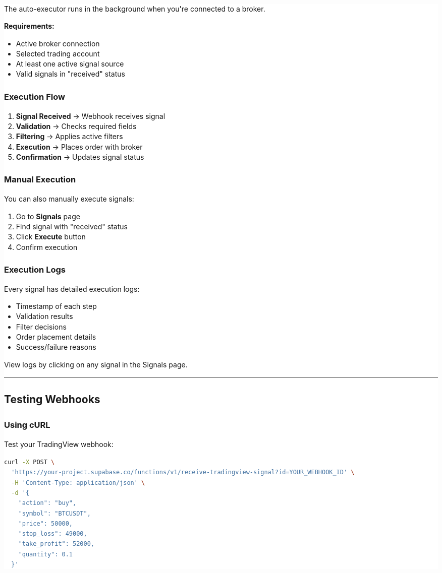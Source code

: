 The auto-executor runs in the background when you're connected to a broker.

**Requirements:**
- Active broker connection
- Selected trading account
- At least one active signal source
- Valid signals in "received" status

### Execution Flow

1. **Signal Received** → Webhook receives signal
2. **Validation** → Checks required fields
3. **Filtering** → Applies active filters
4. **Execution** → Places order with broker
5. **Confirmation** → Updates signal status

### Manual Execution

You can also manually execute signals:
1. Go to **Signals** page
2. Find signal with "received" status
3. Click **Execute** button
4. Confirm execution

### Execution Logs

Every signal has detailed execution logs:
- Timestamp of each step
- Validation results
- Filter decisions
- Order placement details
- Success/failure reasons

View logs by clicking on any signal in the Signals page.

---

## Testing Webhooks

### Using cURL

Test your TradingView webhook:

```bash
curl -X POST \
  'https://your-project.supabase.co/functions/v1/receive-tradingview-signal?id=YOUR_WEBHOOK_ID' \
  -H 'Content-Type: application/json' \
  -d '{
    "action": "buy",
    "symbol": "BTCUSDT",
    "price": 50000,
    "stop_loss": 49000,
    "take_profit": 52000,
    "quantity": 0.1
  }'
```
